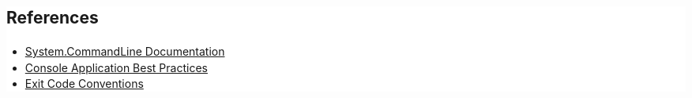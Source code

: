 
## References

- [System.CommandLine Documentation](https://github.com/dotnet/command-line-api/blob/main/docs/Your-first-app-with-System-CommandLine.md)
- [Console Application Best Practices](https://learn.microsoft.com/en-us/dotnet/standard/commandline/)
- [Exit Code Conventions](https://tldp.org/LDP/abs/html/exitcodes.html)
